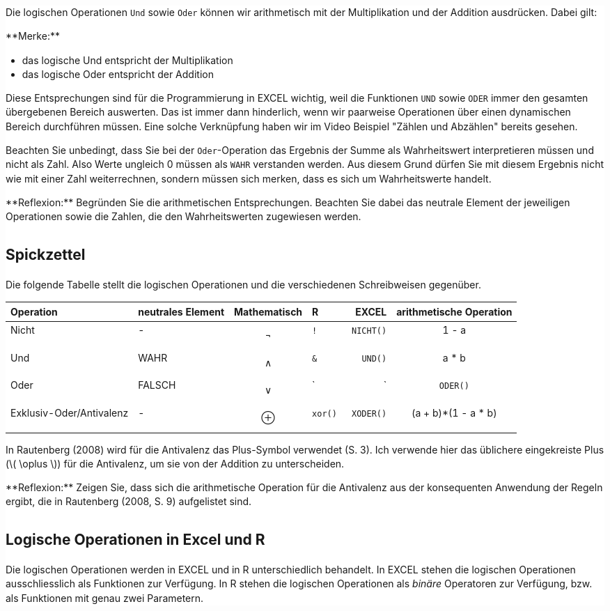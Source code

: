 Die logischen Operationen `Und` sowie `Oder` können wir arithmetisch mit der Multiplikation und der Addition ausdrücken. Dabei gilt: 

<div class="alert alert-success" markdown="1">
**Merke:**

* das logische Und entspricht der Multiplikation 
* das logische Oder entspricht der Addition
</div>

Diese Entsprechungen sind für die Programmierung in EXCEL wichtig, weil die Funktionen `UND` sowie `ODER` immer den gesamten übergebenen Bereich auswerten. Das ist immer dann hinderlich, wenn wir paarweise Operationen über einen dynamischen Bereich durchführen müssen. Eine solche Verknüpfung haben wir im Video Beispiel "Zählen und Abzählen" bereits gesehen. 

Beachten Sie unbedingt, dass Sie bei der `Oder`-Operation das Ergebnis der Summe als Wahrheitswert interpretieren müssen und nicht als Zahl. Also Werte ungleich 0 müssen als `WAHR` verstanden werden. Aus diesem Grund dürfen Sie mit diesem Ergebnis nicht wie mit einer Zahl weiterrechnen, sondern müssen sich merken, dass es sich um Wahrheitswerte handelt. 

<div class="alert alert-dark" markdown="1">
**Reflexion:** Begründen Sie die arithmetischen Entsprechungen. Beachten Sie dabei das neutrale Element der jeweiligen Operationen sowie die Zahlen, die den  Wahrheitswerten zugewiesen werden.
</div>

## Spickzettel

Die folgende Tabelle stellt die logischen Operationen und die verschiedenen Schreibweisen gegenüber.

| Operation | neutrales Element |  Mathematisch |   R | EXCEL | arithmetische Operation |
| :--- | :--- | :--- | :--- | ---: | :---: |
| Nicht | - | $$ \lnot $$ |  `!`  | `NICHT()` | 1 - a |
| Und | WAHR |  $$ \land $$ | `&` |   `UND()` |  a * b | 
| Oder  | FALSCH | $$ \lor $$ |  `|` | `ODER()` | a + b |
| Exklusiv-Oder/Antivalenz  |  - | $$ \oplus $$ | `xor() ` | `XODER()` |  (a + b)*(1 - a * b) |

<p class="alert alert-info">In Rautenberg (2008) wird für die Antivalenz das Plus-Symbol verwendet (S. 3). Ich verwende hier das üblichere eingekreiste Plus (\( \oplus \)) für die Antivalenz, um sie von der Addition zu unterscheiden. 
 </p>

<div class="alert alert-dark" markdown="1">
**Reflexion:** Zeigen Sie, dass sich die arithmetische Operation für die Antivalenz aus der konsequenten Anwendung der Regeln ergibt, die in Rautenberg (2008, S. 9) aufgelistet sind.
</div>

## Logische Operationen in Excel und R

Die logischen Operationen werden in EXCEL und in R unterschiedlich behandelt. In EXCEL stehen die logischen Operationen ausschliesslich als Funktionen zur Verfügung. In R stehen die logischen Operationen als *binäre* Operatoren zur Verfügung, bzw. als Funktionen mit genau zwei Parametern.
